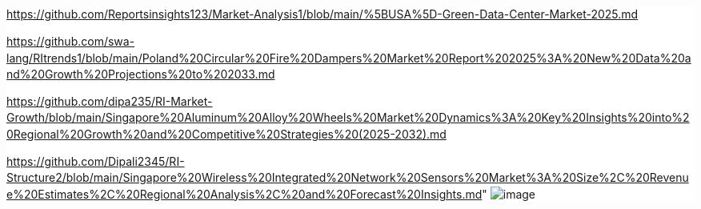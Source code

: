 <a href=https://github.com/Reportsinsights123/Market-Analysis1/blob/main/%5BUSA%5D-Green-Data-Center-Market-2025.md>https://github.com/Reportsinsights123/Market-Analysis1/blob/main/%5BUSA%5D-Green-Data-Center-Market-2025.md</a>

<a href=https://github.com/swa-lang/RItrends1/blob/main/Poland%20Circular%20Fire%20Dampers%20Market%20Report%202025%3A%20New%20Data%20and%20Growth%20Projections%20to%202033.md>https://github.com/swa-lang/RItrends1/blob/main/Poland%20Circular%20Fire%20Dampers%20Market%20Report%202025%3A%20New%20Data%20and%20Growth%20Projections%20to%202033.md</a>

<a href=https://github.com/dipa235/RI-Market-Growth/blob/main/Singapore%20Aluminum%20Alloy%20Wheels%20Market%20Dynamics%3A%20Key%20Insights%20into%20Regional%20Growth%20and%20Competitive%20Strategies%20(2025-2032).md>https://github.com/dipa235/RI-Market-Growth/blob/main/Singapore%20Aluminum%20Alloy%20Wheels%20Market%20Dynamics%3A%20Key%20Insights%20into%20Regional%20Growth%20and%20Competitive%20Strategies%20(2025-2032).md</a>

<a href=https://github.com/Dipali2345/RI-Structure2/blob/main/Singapore%20Wireless%20Integrated%20Network%20Sensors%20Market%3A%20Size%2C%20Revenue%20Estimates%2C%20Regional%20Analysis%2C%20and%20Forecast%20Insights.md>https://github.com/Dipali2345/RI-Structure2/blob/main/Singapore%20Wireless%20Integrated%20Network%20Sensors%20Market%3A%20Size%2C%20Revenue%20Estimates%2C%20Regional%20Analysis%2C%20and%20Forecast%20Insights.md</a>"
![image](https://github.com/user-attachments/assets/68bd064f-59ba-42fd-9eaa-61bf0a4b26c6)
